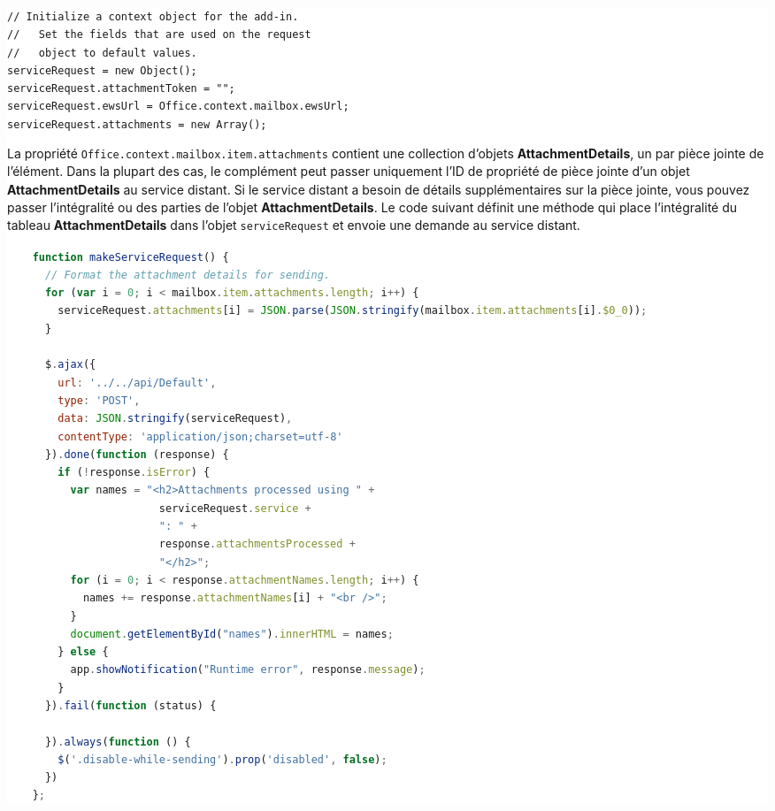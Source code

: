 ```
// Initialize a context object for the add-in.
//   Set the fields that are used on the request
//   object to default values.
serviceRequest = new Object();
serviceRequest.attachmentToken = "";
serviceRequest.ewsUrl = Office.context.mailbox.ewsUrl;
serviceRequest.attachments = new Array();
```

La propriété  `Office.context.mailbox.item.attachments` contient une collection d’objets **AttachmentDetails**, un par pièce jointe de l’élément. Dans la plupart des cas, le complément peut passer uniquement l’ID de propriété de pièce jointe d’un objet  **AttachmentDetails** au service distant. Si le service distant a besoin de détails supplémentaires sur la pièce jointe, vous pouvez passer l’intégralité ou des parties de l’objet **AttachmentDetails**. Le code suivant définit une méthode qui place l’intégralité du tableau  **AttachmentDetails** dans l’objet `serviceRequest` et envoie une demande au service distant.




```js
    function makeServiceRequest() {
      // Format the attachment details for sending.
      for (var i = 0; i < mailbox.item.attachments.length; i++) {
        serviceRequest.attachments[i] = JSON.parse(JSON.stringify(mailbox.item.attachments[i].$0_0));
      }

      $.ajax({
        url: '../../api/Default',
        type: 'POST',
        data: JSON.stringify(serviceRequest),
        contentType: 'application/json;charset=utf-8'
      }).done(function (response) {
        if (!response.isError) {
          var names = "<h2>Attachments processed using " +
                        serviceRequest.service +
                        ": " +
                        response.attachmentsProcessed +
                        "</h2>";
          for (i = 0; i < response.attachmentNames.length; i++) {
            names += response.attachmentNames[i] + "<br />";
          }
          document.getElementById("names").innerHTML = names;
        } else {
          app.showNotification("Runtime error", response.message);
        }
      }).fail(function (status) {

      }).always(function () {
        $('.disable-while-sending').prop('disabled', false);
      })
    };

```
